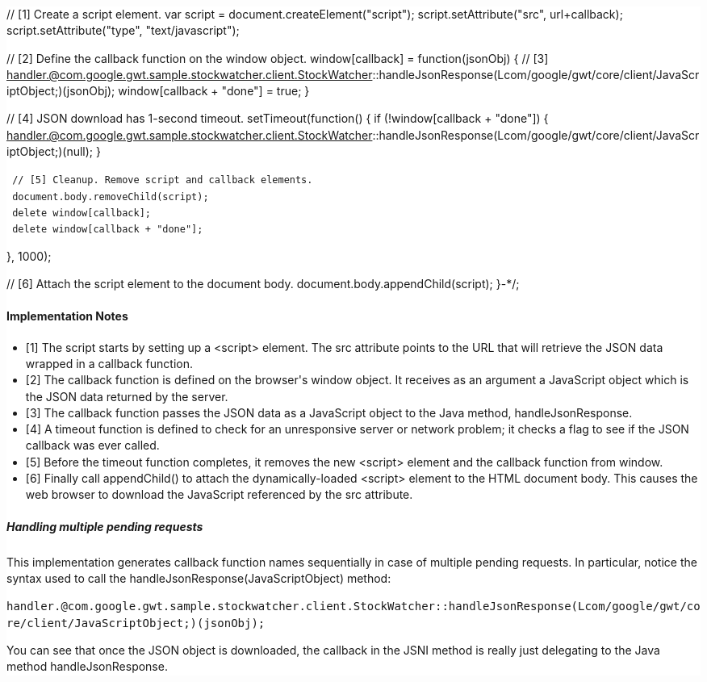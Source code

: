    // [1] Create a script element.
   var script = document.createElement("script");
   script.setAttribute("src", url+callback);
   script.setAttribute("type", "text/javascript");

   // [2] Define the callback function on the window object.
   window[callback] = function(jsonObj) {
   // [3]
     handler.@com.google.gwt.sample.stockwatcher.client.StockWatcher::handleJsonResponse(Lcom/google/gwt/core/client/JavaScriptObject;)(jsonObj);
     window[callback + "done"] = true;
   }

   // [4] JSON download has 1-second timeout.
   setTimeout(function() {
     if (!window[callback + "done"]) {
       handler.@com.google.gwt.sample.stockwatcher.client.StockWatcher::handleJsonResponse(Lcom/google/gwt/core/client/JavaScriptObject;)(null);
     }

     // [5] Cleanup. Remove script and callback elements.
     document.body.removeChild(script);
     delete window[callback];
     delete window[callback + "done"];
   }, 1000);

   // [6] Attach the script element to the document body.
   document.body.appendChild(script);
  }-*/;</pre></div>
    </li>
</ol>
<h4>Implementation Notes</h4>
<ul>
    <li>[1] The script starts by setting up a &lt;script&gt; element. The src attribute points to the URL that will retrieve the JSON data wrapped in a callback function.</li>
    <li>[2] The callback function is defined on the browser's window object. It receives as an argument a JavaScript object which is the JSON data returned by the server.</li>
    <li>[3] The callback function passes the JSON data as a JavaScript object to the Java method, handleJsonResponse.</li>
    <li>[4] A timeout function is defined to check for an unresponsive server or network problem; it checks a flag to see if the JSON callback was ever called.</li>
    <li>[5] Before the timeout function completes, it removes the new &lt;script&gt; element and the callback function from window.</li>
    <li>[6] Finally call appendChild() to attach the dynamically-loaded &lt;script&gt; element to the HTML document body. This causes the web browser to download the JavaScript referenced by the src attribute.</li>
</ul>
<h5>Handling multiple pending requests</h5>
<p>
This implementation generates callback function names sequentially in case of multiple pending requests. In particular, notice the syntax used to call the handleJsonResponse(JavaScriptObject) method:
</p>
<pre class="code">
handler.@com.google.gwt.sample.stockwatcher.client.StockWatcher::handleJsonResponse(Lcom/google/gwt/core/client/JavaScriptObject;)(jsonObj);
</pre>
<p>
You can see that once the JSON object is downloaded, the callback in the JSNI method is really just delegating to the Java method handleJsonResponse.
</p>
